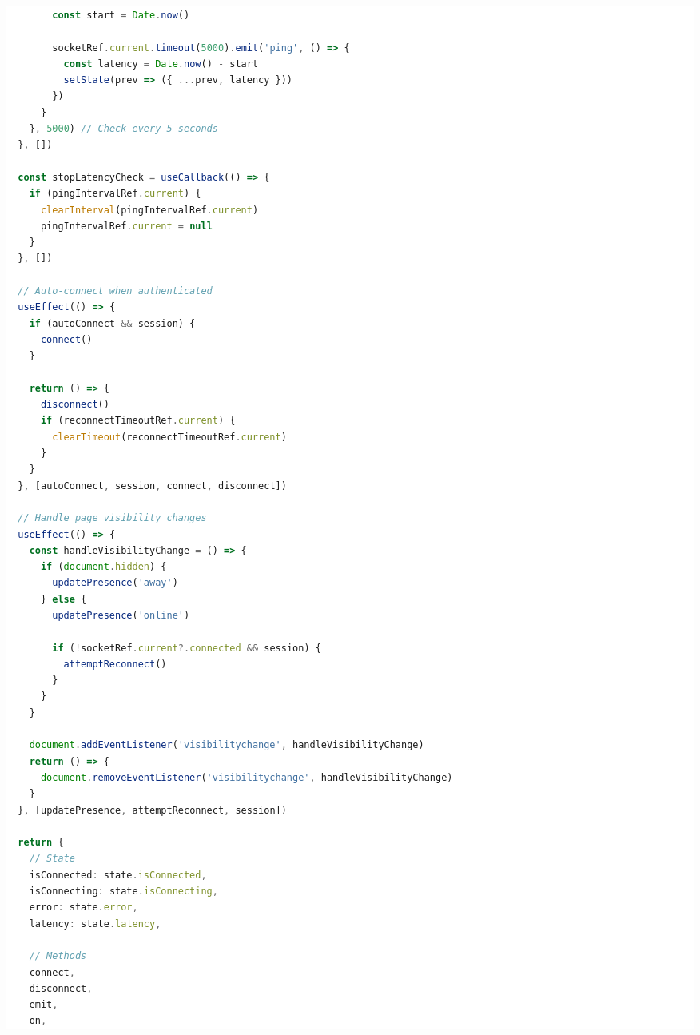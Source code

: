 ```typescript
        const start = Date.now()
        
        socketRef.current.timeout(5000).emit('ping', () => {
          const latency = Date.now() - start
          setState(prev => ({ ...prev, latency }))
        })
      }
    }, 5000) // Check every 5 seconds
  }, [])

  const stopLatencyCheck = useCallback(() => {
    if (pingIntervalRef.current) {
      clearInterval(pingIntervalRef.current)
      pingIntervalRef.current = null
    }
  }, [])

  // Auto-connect when authenticated
  useEffect(() => {
    if (autoConnect && session) {
      connect()
    }

    return () => {
      disconnect()
      if (reconnectTimeoutRef.current) {
        clearTimeout(reconnectTimeoutRef.current)
      }
    }
  }, [autoConnect, session, connect, disconnect])

  // Handle page visibility changes
  useEffect(() => {
    const handleVisibilityChange = () => {
      if (document.hidden) {
        updatePresence('away')
      } else {
        updatePresence('online')
        
        if (!socketRef.current?.connected && session) {
          attemptReconnect()
        }
      }
    }

    document.addEventListener('visibilitychange', handleVisibilityChange)
    return () => {
      document.removeEventListener('visibilitychange', handleVisibilityChange)
    }
  }, [updatePresence, attemptReconnect, session])

  return {
    // State
    isConnected: state.isConnected,
    isConnecting: state.isConnecting,
    error: state.error,
    latency: state.latency,
    
    // Methods
    connect,
    disconnect,
    emit,
    on,
```